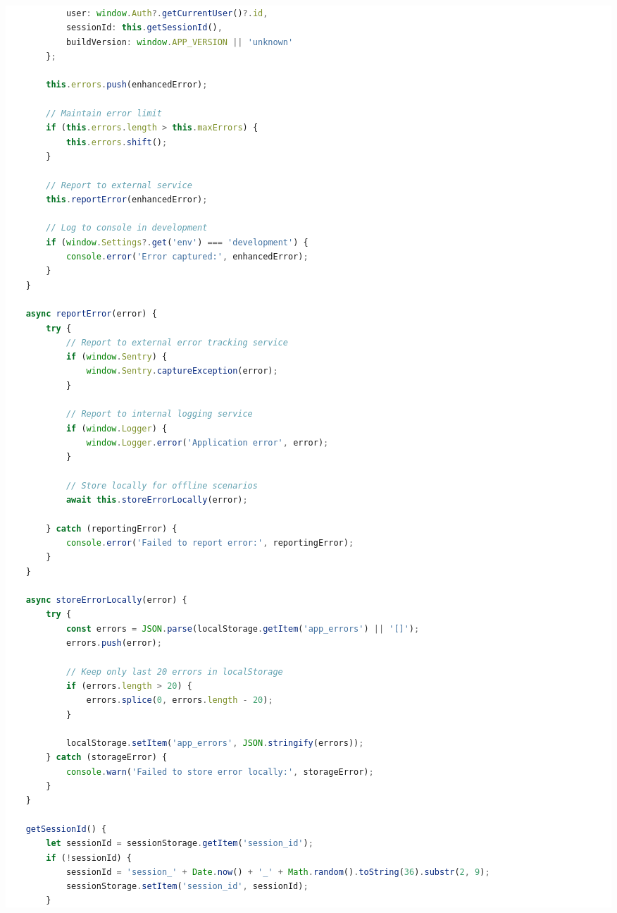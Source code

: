 ```javascript
            user: window.Auth?.getCurrentUser()?.id,
            sessionId: this.getSessionId(),
            buildVersion: window.APP_VERSION || 'unknown'
        };

        this.errors.push(enhancedError);

        // Maintain error limit
        if (this.errors.length > this.maxErrors) {
            this.errors.shift();
        }

        // Report to external service
        this.reportError(enhancedError);

        // Log to console in development
        if (window.Settings?.get('env') === 'development') {
            console.error('Error captured:', enhancedError);
        }
    }

    async reportError(error) {
        try {
            // Report to external error tracking service
            if (window.Sentry) {
                window.Sentry.captureException(error);
            }

            // Report to internal logging service
            if (window.Logger) {
                window.Logger.error('Application error', error);
            }

            // Store locally for offline scenarios
            await this.storeErrorLocally(error);

        } catch (reportingError) {
            console.error('Failed to report error:', reportingError);
        }
    }

    async storeErrorLocally(error) {
        try {
            const errors = JSON.parse(localStorage.getItem('app_errors') || '[]');
            errors.push(error);
            
            // Keep only last 20 errors in localStorage
            if (errors.length > 20) {
                errors.splice(0, errors.length - 20);
            }
            
            localStorage.setItem('app_errors', JSON.stringify(errors));
        } catch (storageError) {
            console.warn('Failed to store error locally:', storageError);
        }
    }

    getSessionId() {
        let sessionId = sessionStorage.getItem('session_id');
        if (!sessionId) {
            sessionId = 'session_' + Date.now() + '_' + Math.random().toString(36).substr(2, 9);
            sessionStorage.setItem('session_id', sessionId);
        }
```